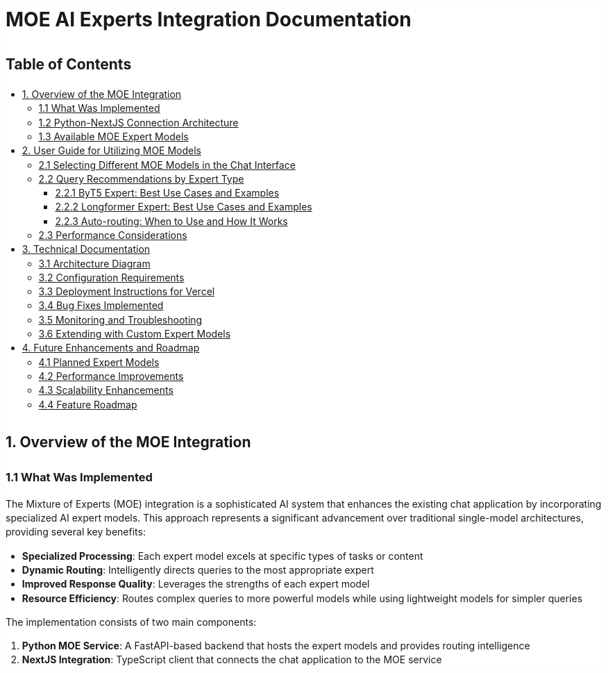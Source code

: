 # MOE AI Experts Integration Documentation

## Table of Contents

- [1. Overview of the MOE Integration](#1-overview-of-the-moe-integration)
  - [1.1 What Was Implemented](#11-what-was-implemented)
  - [1.2 Python-NextJS Connection Architecture](#12-python-nextjs-connection-architecture)
  - [1.3 Available MOE Expert Models](#13-available-moe-expert-models)
- [2. User Guide for Utilizing MOE Models](#2-user-guide-for-utilizing-moe-models)
  - [2.1 Selecting Different MOE Models in the Chat Interface](#21-selecting-different-moe-models-in-the-chat-interface)
  - [2.2 Query Recommendations by Expert Type](#22-query-recommendations-by-expert-type)
    - [2.2.1 ByT5 Expert: Best Use Cases and Examples](#221-byt5-expert-best-use-cases-and-examples)
    - [2.2.2 Longformer Expert: Best Use Cases and Examples](#222-longformer-expert-best-use-cases-and-examples)
    - [2.2.3 Auto-routing: When to Use and How It Works](#223-auto-routing-when-to-use-and-how-it-works)
  - [2.3 Performance Considerations](#23-performance-considerations)
- [3. Technical Documentation](#3-technical-documentation)
  - [3.1 Architecture Diagram](#31-architecture-diagram)
  - [3.2 Configuration Requirements](#32-configuration-requirements)
  - [3.3 Deployment Instructions for Vercel](#33-deployment-instructions-for-vercel)
  - [3.4 Bug Fixes Implemented](#34-bug-fixes-implemented)
  - [3.5 Monitoring and Troubleshooting](#35-monitoring-and-troubleshooting)
  - [3.6 Extending with Custom Expert Models](#36-extending-with-custom-expert-models)
- [4. Future Enhancements and Roadmap](#4-future-enhancements-and-roadmap)
  - [4.1 Planned Expert Models](#41-planned-expert-models)
  - [4.2 Performance Improvements](#42-performance-improvements)
  - [4.3 Scalability Enhancements](#43-scalability-enhancements)
  - [4.4 Feature Roadmap](#44-feature-roadmap)

## 1. Overview of the MOE Integration

### 1.1 What Was Implemented

The Mixture of Experts (MOE) integration is a sophisticated AI system that enhances the existing chat application by incorporating specialized AI expert models. This approach represents a significant advancement over traditional single-model architectures, providing several key benefits:

- **Specialized Processing**: Each expert model excels at specific types of tasks or content
- **Dynamic Routing**: Intelligently directs queries to the most appropriate expert
- **Improved Response Quality**: Leverages the strengths of each expert model
- **Resource Efficiency**: Routes complex queries to more powerful models while using lightweight models for simpler queries

The implementation consists of two main components:

1. **Python MOE Service**: A FastAPI-based backend that hosts the expert models and provides routing intelligence
2. **NextJS Integration**: TypeScript client that connects the chat application to the MOE service
